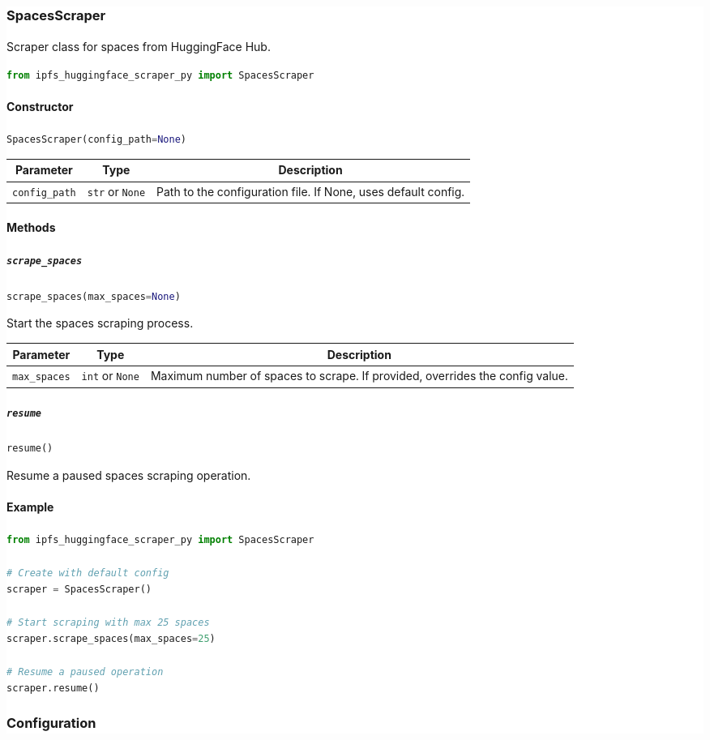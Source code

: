 ### SpacesScraper

Scraper class for spaces from HuggingFace Hub.

```python
from ipfs_huggingface_scraper_py import SpacesScraper
```

#### Constructor

```python
SpacesScraper(config_path=None)
```

| Parameter | Type | Description |
|-----------|------|-------------|
| `config_path` | `str` or `None` | Path to the configuration file. If None, uses default config. |

#### Methods

##### `scrape_spaces`

```python
scrape_spaces(max_spaces=None)
```

Start the spaces scraping process.

| Parameter | Type | Description |
|-----------|------|-------------|
| `max_spaces` | `int` or `None` | Maximum number of spaces to scrape. If provided, overrides the config value. |

##### `resume`

```python
resume()
```

Resume a paused spaces scraping operation.

#### Example

```python
from ipfs_huggingface_scraper_py import SpacesScraper

# Create with default config
scraper = SpacesScraper()

# Start scraping with max 25 spaces
scraper.scrape_spaces(max_spaces=25)

# Resume a paused operation
scraper.resume()
```

### Configuration
